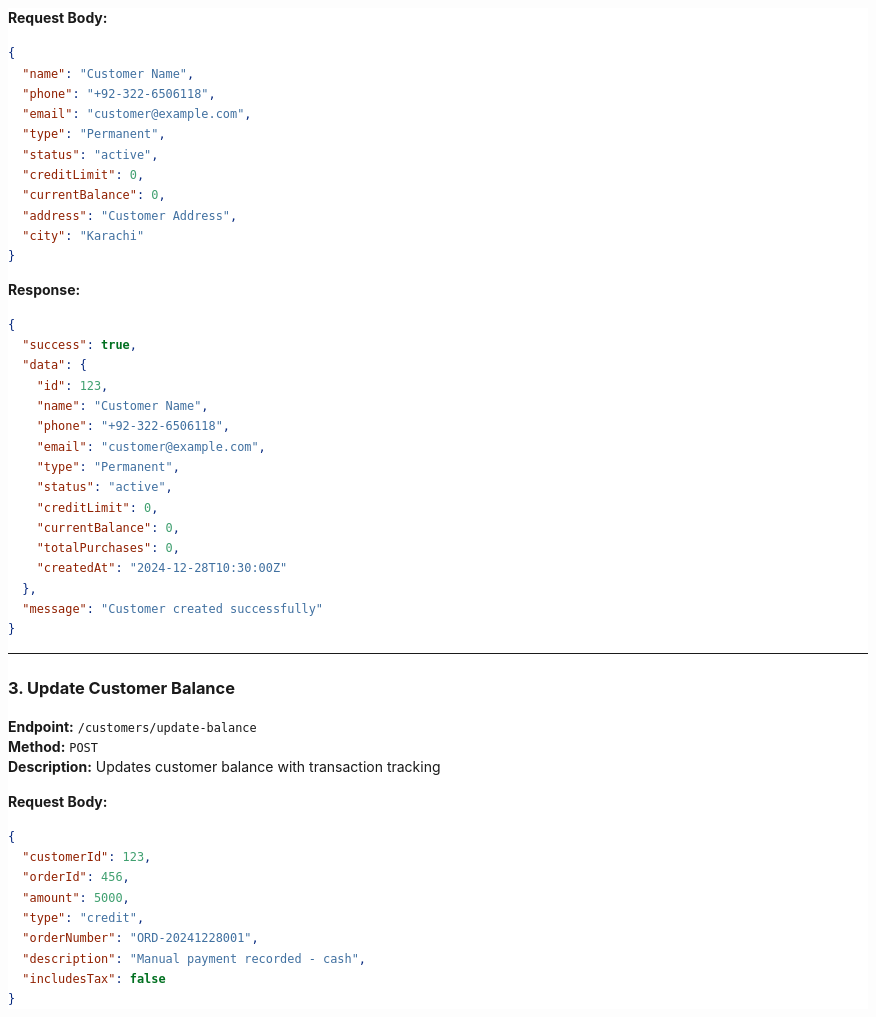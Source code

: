 **Request Body:**
```json
{
  "name": "Customer Name",
  "phone": "+92-322-6506118",
  "email": "customer@example.com",
  "type": "Permanent",
  "status": "active",
  "creditLimit": 0,
  "currentBalance": 0,
  "address": "Customer Address",
  "city": "Karachi"
}
```

**Response:**
```json
{
  "success": true,
  "data": {
    "id": 123,
    "name": "Customer Name",
    "phone": "+92-322-6506118",
    "email": "customer@example.com",
    "type": "Permanent",
    "status": "active",
    "creditLimit": 0,
    "currentBalance": 0,
    "totalPurchases": 0,
    "createdAt": "2024-12-28T10:30:00Z"
  },
  "message": "Customer created successfully"
}
```

---

### 3. Update Customer Balance
**Endpoint:** `/customers/update-balance`  
**Method:** `POST`  
**Description:** Updates customer balance with transaction tracking

**Request Body:**
```json
{
  "customerId": 123,
  "orderId": 456,
  "amount": 5000,
  "type": "credit",
  "orderNumber": "ORD-20241228001",
  "description": "Manual payment recorded - cash",
  "includesTax": false
}
```
